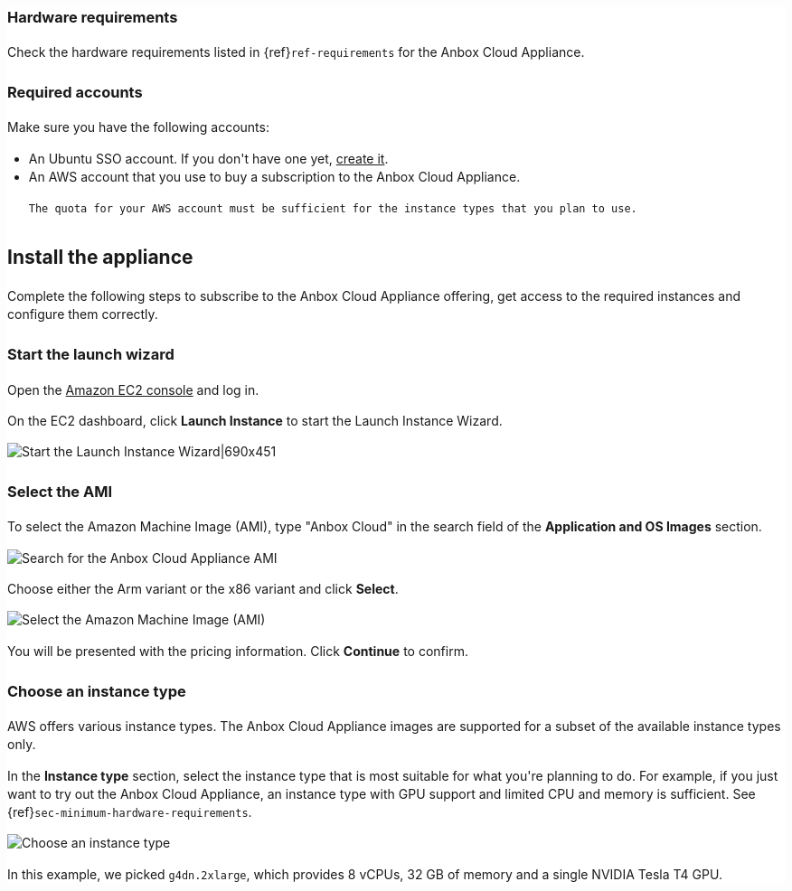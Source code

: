 ### Hardware requirements

Check the hardware requirements listed in {ref}`ref-requirements` for the Anbox Cloud Appliance.

### Required accounts

Make sure you have the following accounts:

* An Ubuntu SSO account. If you don't have one yet, [create it](https://login.ubuntu.com).
* An AWS account that you use to buy a subscription to the Anbox Cloud Appliance.
  ```{note}
  The quota for your AWS account must be sufficient for the instance types that you plan to use.
  ```

## Install the appliance

Complete the following steps to subscribe to the Anbox Cloud Appliance offering, get access to the required instances and configure them correctly.

### Start the launch wizard

Open the [Amazon EC2 console](https://console.aws.amazon.com/ec2/) and log in.

On the EC2 dashboard, click **Launch Instance** to start the Launch Instance Wizard.

![Start the Launch Instance Wizard|690x451](/images/appliance-on-aws/install_appliance_launch-wizard.png)

### Select the AMI

To select the Amazon Machine Image (AMI), type "Anbox Cloud" in the search field of the **Application and OS Images** section.

![Search for the Anbox Cloud Appliance AMI](/images/appliance-on-aws/install_appliance_search-ami.png)

Choose either the Arm variant or the x86 variant and click **Select**.

![Select the Amazon Machine Image (AMI)](/images/appliance-on-aws/install_appliance_select-ami.png)

You will be presented with the pricing information. Click **Continue** to confirm.

### Choose an instance type

AWS offers various instance types. The Anbox Cloud Appliance images are supported for a subset of the available instance types only.

In the **Instance type** section, select the instance type that is most suitable for what you're planning to do. For example, if you just want to try out the Anbox Cloud Appliance, an instance type with GPU support and limited CPU and memory is sufficient. See {ref}`sec-minimum-hardware-requirements`.

![Choose an instance type](/images/appliance-on-aws/install_appliance_instance-type.png)

In this example, we picked `g4dn.2xlarge`, which provides 8 vCPUs, 32 GB of memory and a single NVIDIA Tesla T4 GPU.
